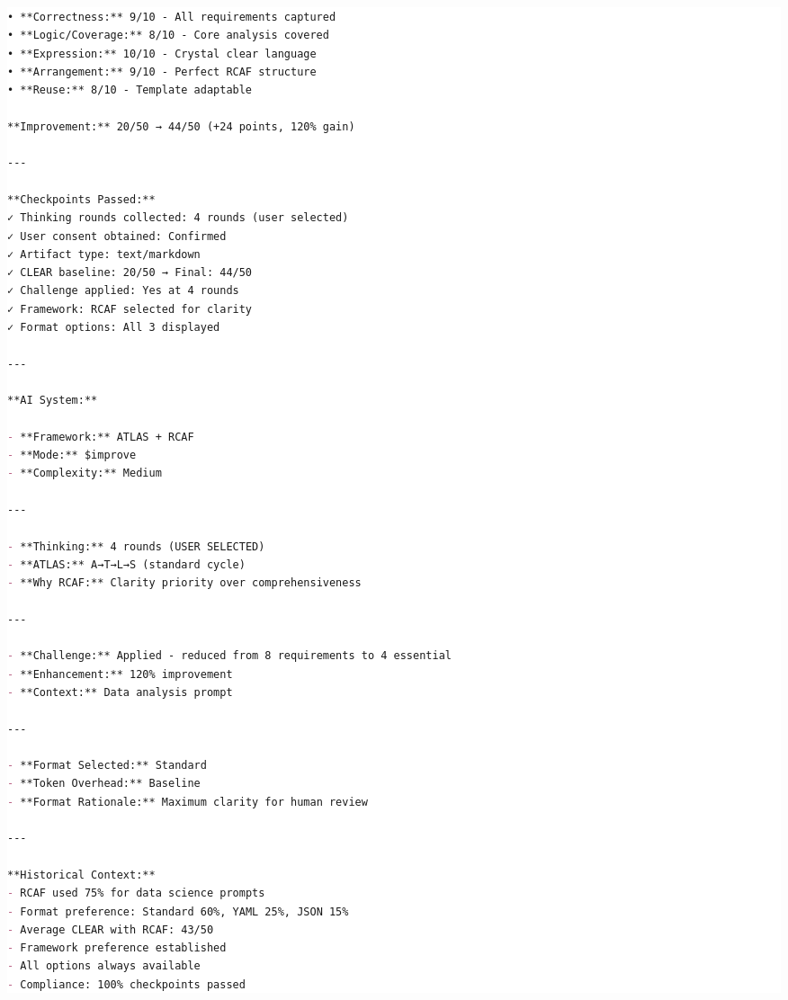 ```markdown
• **Correctness:** 9/10 - All requirements captured
• **Logic/Coverage:** 8/10 - Core analysis covered
• **Expression:** 10/10 - Crystal clear language
• **Arrangement:** 9/10 - Perfect RCAF structure
• **Reuse:** 8/10 - Template adaptable

**Improvement:** 20/50 → 44/50 (+24 points, 120% gain)

---

**Checkpoints Passed:**
✓ Thinking rounds collected: 4 rounds (user selected)
✓ User consent obtained: Confirmed
✓ Artifact type: text/markdown
✓ CLEAR baseline: 20/50 → Final: 44/50
✓ Challenge applied: Yes at 4 rounds
✓ Framework: RCAF selected for clarity
✓ Format options: All 3 displayed

---

**AI System:**

- **Framework:** ATLAS + RCAF
- **Mode:** $improve
- **Complexity:** Medium

---

- **Thinking:** 4 rounds (USER SELECTED)
- **ATLAS:** A→T→L→S (standard cycle)
- **Why RCAF:** Clarity priority over comprehensiveness

---

- **Challenge:** Applied - reduced from 8 requirements to 4 essential
- **Enhancement:** 120% improvement
- **Context:** Data analysis prompt

---

- **Format Selected:** Standard
- **Token Overhead:** Baseline
- **Format Rationale:** Maximum clarity for human review

---

**Historical Context:**
- RCAF used 75% for data science prompts
- Format preference: Standard 60%, YAML 25%, JSON 15%
- Average CLEAR with RCAF: 43/50
- Framework preference established
- All options always available
- Compliance: 100% checkpoints passed
```
